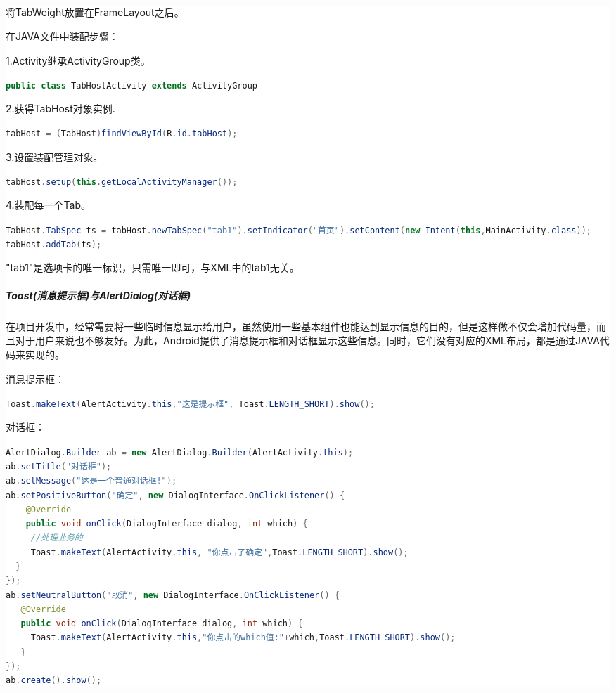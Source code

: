 将TabWeight放置在FrameLayout之后。

在JAVA文件中装配步骤：<br/>

1.Activity继承ActivityGroup类。<br/>

```java
public class TabHostActivity extends ActivityGroup
```

2.获得TabHost对象实例.<br/>

```java
tabHost = (TabHost)findViewById(R.id.tabHost);
```

3.设置装配管理对象。<br/>

```java
tabHost.setup(this.getLocalActivityManager());
```

4.装配每一个Tab。<br/>

```java
TabHost.TabSpec ts = tabHost.newTabSpec("tab1").setIndicator("首页").setContent(new Intent(this,MainActivity.class));
tabHost.addTab(ts);
```

"tab1"是选项卡的唯一标识，只需唯一即可，与XML中的tab1无关。<br/>

##### Toast(消息提示框)与AlertDialog(对话框)

在项目开发中，经常需要将一些临时信息显示给用户，虽然使用一些基本组件也能达到显示信息的目的，但是这样做不仅会增加代码量，而且对于用户来说也不够友好。为此，Android提供了消息提示框和对话框显示这些信息。同时，它们没有对应的XML布局，都是通过JAVA代码来实现的。<br/>

消息提示框：<br/>

```java
Toast.makeText(AlertActivity.this,"这是提示框", Toast.LENGTH_SHORT).show();
```

对话框：<br/>

```java
AlertDialog.Builder ab = new AlertDialog.Builder(AlertActivity.this);
ab.setTitle("对话框");
ab.setMessage("这是一个普通对话框!");
ab.setPositiveButton("确定", new DialogInterface.OnClickListener() {
	@Override
 	public void onClick(DialogInterface dialog, int which) {
     //处理业务的
     Toast.makeText(AlertActivity.this, "你点击了确定",Toast.LENGTH_SHORT).show();
  }
});
ab.setNeutralButton("取消", new DialogInterface.OnClickListener() {
   @Override
   public void onClick(DialogInterface dialog, int which) {
     Toast.makeText(AlertActivity.this,"你点击的which值:"+which,Toast.LENGTH_SHORT).show();
   }
});
ab.create().show();
```
